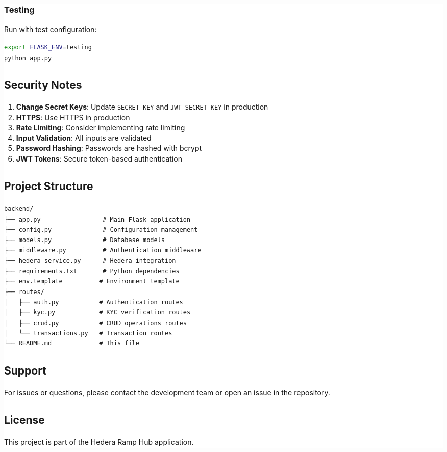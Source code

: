 ### Testing

Run with test configuration:
```bash
export FLASK_ENV=testing
python app.py
```

## Security Notes

1. **Change Secret Keys**: Update `SECRET_KEY` and `JWT_SECRET_KEY` in production
2. **HTTPS**: Use HTTPS in production
3. **Rate Limiting**: Consider implementing rate limiting
4. **Input Validation**: All inputs are validated
5. **Password Hashing**: Passwords are hashed with bcrypt
6. **JWT Tokens**: Secure token-based authentication

## Project Structure

```
backend/
├── app.py                 # Main Flask application
├── config.py              # Configuration management
├── models.py              # Database models
├── middleware.py          # Authentication middleware
├── hedera_service.py      # Hedera integration
├── requirements.txt       # Python dependencies
├── env.template          # Environment template
├── routes/
│   ├── auth.py           # Authentication routes
│   ├── kyc.py            # KYC verification routes
│   ├── crud.py           # CRUD operations routes
│   └── transactions.py   # Transaction routes
└── README.md             # This file
```

## Support

For issues or questions, please contact the development team or open an issue in the repository.

## License

This project is part of the Hedera Ramp Hub application.


